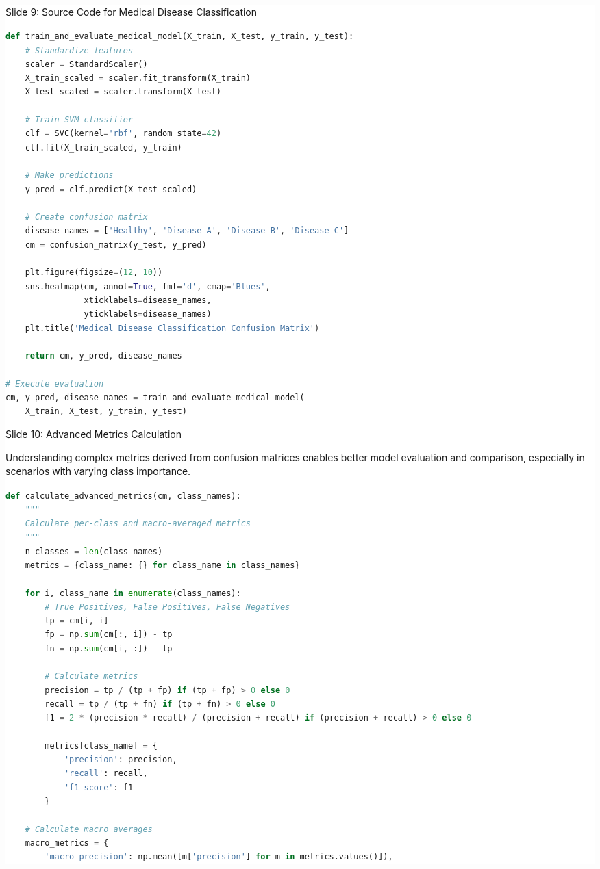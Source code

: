 Slide 9: Source Code for Medical Disease Classification

```python
def train_and_evaluate_medical_model(X_train, X_test, y_train, y_test):
    # Standardize features
    scaler = StandardScaler()
    X_train_scaled = scaler.fit_transform(X_train)
    X_test_scaled = scaler.transform(X_test)
    
    # Train SVM classifier
    clf = SVC(kernel='rbf', random_state=42)
    clf.fit(X_train_scaled, y_train)
    
    # Make predictions
    y_pred = clf.predict(X_test_scaled)
    
    # Create confusion matrix
    disease_names = ['Healthy', 'Disease A', 'Disease B', 'Disease C']
    cm = confusion_matrix(y_test, y_pred)
    
    plt.figure(figsize=(12, 10))
    sns.heatmap(cm, annot=True, fmt='d', cmap='Blues',
                xticklabels=disease_names,
                yticklabels=disease_names)
    plt.title('Medical Disease Classification Confusion Matrix')
    
    return cm, y_pred, disease_names

# Execute evaluation
cm, y_pred, disease_names = train_and_evaluate_medical_model(
    X_train, X_test, y_train, y_test)
```

Slide 10: Advanced Metrics Calculation

Understanding complex metrics derived from confusion matrices enables better model evaluation and comparison, especially in scenarios with varying class importance.

```python
def calculate_advanced_metrics(cm, class_names):
    """
    Calculate per-class and macro-averaged metrics
    """
    n_classes = len(class_names)
    metrics = {class_name: {} for class_name in class_names}
    
    for i, class_name in enumerate(class_names):
        # True Positives, False Positives, False Negatives
        tp = cm[i, i]
        fp = np.sum(cm[:, i]) - tp
        fn = np.sum(cm[i, :]) - tp
        
        # Calculate metrics
        precision = tp / (tp + fp) if (tp + fp) > 0 else 0
        recall = tp / (tp + fn) if (tp + fn) > 0 else 0
        f1 = 2 * (precision * recall) / (precision + recall) if (precision + recall) > 0 else 0
        
        metrics[class_name] = {
            'precision': precision,
            'recall': recall,
            'f1_score': f1
        }
    
    # Calculate macro averages
    macro_metrics = {
        'macro_precision': np.mean([m['precision'] for m in metrics.values()]),
```